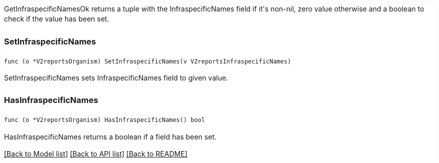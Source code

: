 GetInfraspecificNamesOk returns a tuple with the InfraspecificNames field if it's non-nil, zero value otherwise
and a boolean to check if the value has been set.

### SetInfraspecificNames

`func (o *V2reportsOrganism) SetInfraspecificNames(v V2reportsInfraspecificNames)`

SetInfraspecificNames sets InfraspecificNames field to given value.

### HasInfraspecificNames

`func (o *V2reportsOrganism) HasInfraspecificNames() bool`

HasInfraspecificNames returns a boolean if a field has been set.


[[Back to Model list]](../README.md#documentation-for-models) [[Back to API list]](../README.md#documentation-for-api-endpoints) [[Back to README]](../README.md)


